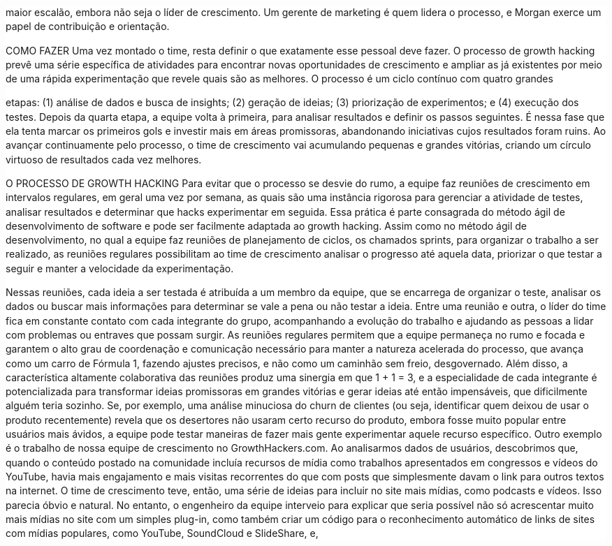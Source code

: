 maior escalão, embora não seja o líder de crescimento. Um gerente de
marketing é quem lidera o processo, e Morgan exerce um papel de
contribuição e orientação.

COMO FAZER
Uma vez montado o time, resta definir o que exatamente esse pessoal
deve fazer. O processo de growth hacking prevê uma série específica de
atividades para encontrar novas oportunidades de crescimento e ampliar
as já existentes por meio de uma rápida experimentação que revele quais
são as melhores. O processo é um ciclo contínuo com quatro grandes

etapas: (1) análise de dados e busca de insights; (2) geração de ideias; (3)
priorização de experimentos; e (4) execução dos testes. Depois da quarta
etapa, a equipe volta à primeira, para analisar resultados e definir os
passos seguintes. É nessa fase que ela tenta marcar os primeiros gols e
investir mais em áreas promissoras, abandonando iniciativas cujos
resultados foram ruins. Ao avançar continuamente pelo processo, o time
de crescimento vai acumulando pequenas e grandes vitórias, criando um
círculo virtuoso de resultados cada vez melhores.

O   PROCESSO    DE  GROWTH  HACKING
Para evitar que o processo se desvie do rumo, a equipe faz reuniões de
crescimento em intervalos regulares, em geral uma vez por semana, as
quais são uma instância rigorosa para gerenciar a atividade de testes,
analisar resultados e determinar que hacks experimentar em seguida. Essa
prática é parte consagrada do método ágil de desenvolvimento de software
e pode ser facilmente adaptada ao growth hacking. Assim como no
método ágil de desenvolvimento, no qual a equipe faz reuniões de
planejamento de ciclos, os chamados sprints, para organizar o trabalho a
ser realizado, as reuniões regulares possibilitam ao time de crescimento
analisar o progresso até aquela data, priorizar o que testar a seguir e
manter a velocidade da experimentação.

Nessas reuniões, cada ideia a ser testada é atribuída a um membro da
equipe, que se encarrega de organizar o teste, analisar os dados ou buscar
mais informações para determinar se vale a pena ou não testar a ideia.
Entre uma reunião e outra, o líder do time fica em constante contato com
cada integrante do grupo, acompanhando a evolução do trabalho e
ajudando as pessoas a lidar com problemas ou entraves que possam surgir.
As reuniões regulares permitem que a equipe permaneça no rumo e
focada e garantem o alto grau de coordenação e comunicação necessário
para manter a natureza acelerada do processo, que avança como um carro
de Fórmula 1, fazendo ajustes precisos, e não como um caminhão sem
freio, desgovernado. Além disso, a característica altamente colaborativa
das reuniões produz uma sinergia em que 1 + 1 = 3, e a especialidade de
cada integrante é potencializada para transformar ideias promissoras em
grandes vitórias e gerar ideias até então impensáveis, que dificilmente
alguém teria sozinho.
Se, por exemplo, uma análise minuciosa do churn de clientes (ou seja,
identificar quem deixou de usar o produto recentemente) revela que os
desertores não usaram certo recurso do produto, embora fosse muito
popular entre usuários mais ávidos, a equipe pode testar maneiras de fazer
mais gente experimentar aquele recurso específico. Outro exemplo é o
trabalho de nossa equipe de crescimento no GrowthHackers.com. Ao
analisarmos dados de usuários, descobrimos que, quando o conteúdo
postado na comunidade incluía recursos de mídia como trabalhos
apresentados em congressos e vídeos do YouTube, havia mais
engajamento e mais visitas recorrentes do que com posts que
simplesmente davam o link para outros textos na internet. O time de
crescimento teve, então, uma série de ideias para incluir no site mais
mídias, como podcasts e vídeos. Isso parecia óbvio e natural. No entanto, o
engenheiro da equipe interveio para explicar que seria possível não só
acrescentar muito mais mídias no site com um simples plug-in, como
também criar um código para o reconhecimento automático de links de
sites com mídias populares, como YouTube, SoundCloud e SlideShare, e,